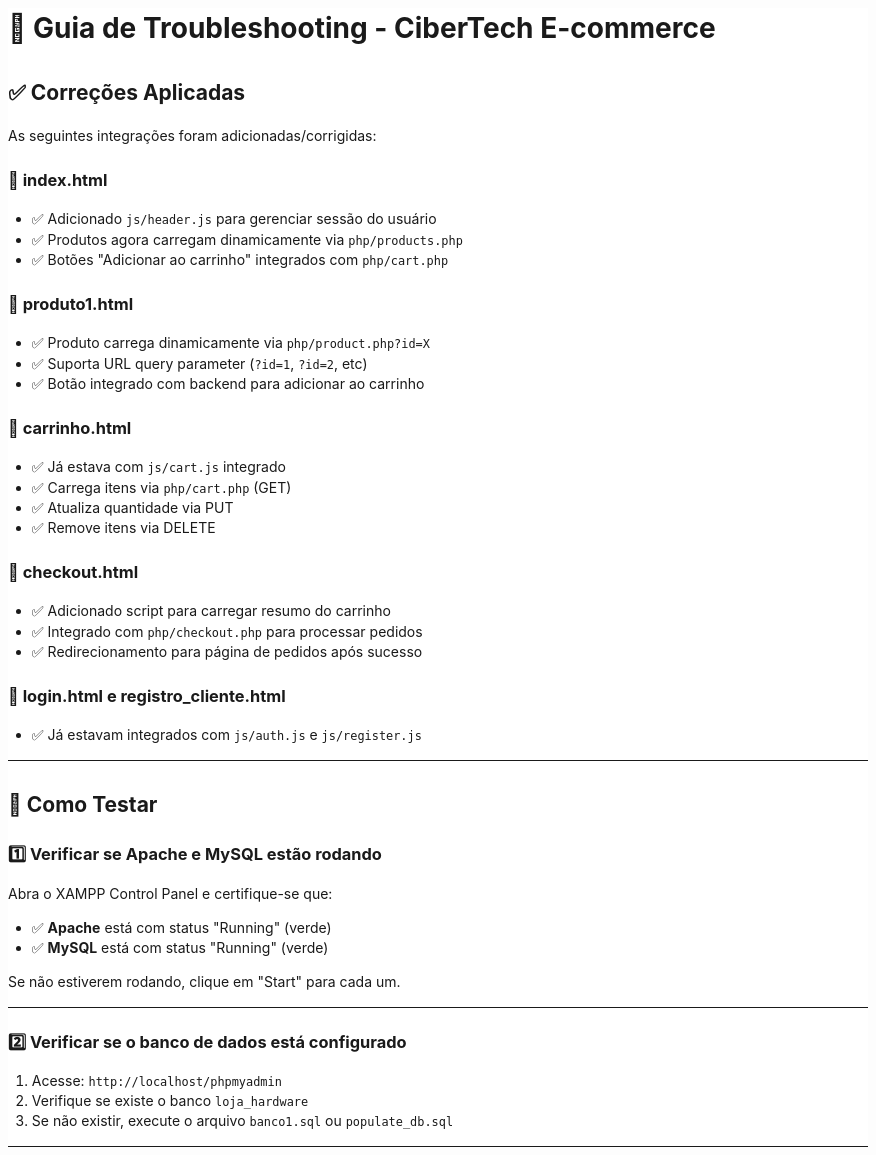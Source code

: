 # 🔧 Guia de Troubleshooting - CiberTech E-commerce

## ✅ Correções Aplicadas

As seguintes integrações foram adicionadas/corrigidas:

### 📄 **index.html**
- ✅ Adicionado `js/header.js` para gerenciar sessão do usuário
- ✅ Produtos agora carregam dinamicamente via `php/products.php`
- ✅ Botões "Adicionar ao carrinho" integrados com `php/cart.php`

### 📄 **produto1.html**
- ✅ Produto carrega dinamicamente via `php/product.php?id=X`
- ✅ Suporta URL query parameter (`?id=1`, `?id=2`, etc)
- ✅ Botão integrado com backend para adicionar ao carrinho

### 📄 **carrinho.html**
- ✅ Já estava com `js/cart.js` integrado
- ✅ Carrega itens via `php/cart.php` (GET)
- ✅ Atualiza quantidade via PUT
- ✅ Remove itens via DELETE

### 📄 **checkout.html**
- ✅ Adicionado script para carregar resumo do carrinho
- ✅ Integrado com `php/checkout.php` para processar pedidos
- ✅ Redirecionamento para página de pedidos após sucesso

### 📄 **login.html** e **registro_cliente.html**
- ✅ Já estavam integrados com `js/auth.js` e `js/register.js`

---

## 🚀 Como Testar

### 1️⃣ **Verificar se Apache e MySQL estão rodando**

Abra o XAMPP Control Panel e certifique-se que:
- ✅ **Apache** está com status "Running" (verde)
- ✅ **MySQL** está com status "Running" (verde)

Se não estiverem rodando, clique em "Start" para cada um.

---

### 2️⃣ **Verificar se o banco de dados está configurado**

1. Acesse: `http://localhost/phpmyadmin`
2. Verifique se existe o banco `loja_hardware`
3. Se não existir, execute o arquivo `banco1.sql` ou `populate_db.sql`

---